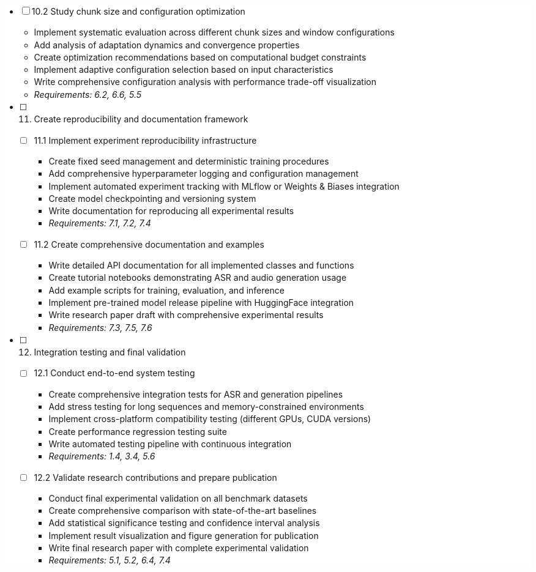   - [ ] 10.2 Study chunk size and configuration optimization
    - Implement systematic evaluation across different chunk sizes and window configurations
    - Add analysis of adaptation dynamics and convergence properties
    - Create optimization recommendations based on computational budget constraints
    - Implement adaptive configuration selection based on input characteristics
    - Write comprehensive configuration analysis with performance trade-off visualization
    - _Requirements: 6.2, 6.6, 5.5_

- [ ] 11. Create reproducibility and documentation framework
  - [ ] 11.1 Implement experiment reproducibility infrastructure
    - Create fixed seed management and deterministic training procedures
    - Add comprehensive hyperparameter logging and configuration management
    - Implement automated experiment tracking with MLflow or Weights & Biases integration
    - Create model checkpointing and versioning system
    - Write documentation for reproducing all experimental results
    - _Requirements: 7.1, 7.2, 7.4_

  - [ ] 11.2 Create comprehensive documentation and examples
    - Write detailed API documentation for all implemented classes and functions
    - Create tutorial notebooks demonstrating ASR and audio generation usage
    - Add example scripts for training, evaluation, and inference
    - Implement pre-trained model release pipeline with HuggingFace integration
    - Write research paper draft with comprehensive experimental results
    - _Requirements: 7.3, 7.5, 7.6_

- [ ] 12. Integration testing and final validation
  - [ ] 12.1 Conduct end-to-end system testing
    - Create comprehensive integration tests for ASR and generation pipelines
    - Add stress testing for long sequences and memory-constrained environments
    - Implement cross-platform compatibility testing (different GPUs, CUDA versions)
    - Create performance regression testing suite
    - Write automated testing pipeline with continuous integration
    - _Requirements: 1.4, 3.4, 5.6_

  - [ ] 12.2 Validate research contributions and prepare publication
    - Conduct final experimental validation on all benchmark datasets
    - Create comprehensive comparison with state-of-the-art baselines
    - Add statistical significance testing and confidence interval analysis
    - Implement result visualization and figure generation for publication
    - Write final research paper with complete experimental validation
    - _Requirements: 5.1, 5.2, 6.4, 7.4_